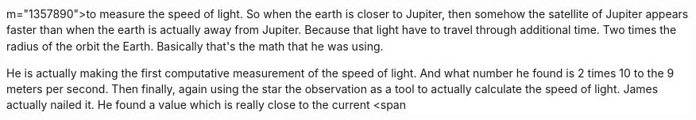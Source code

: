   m="1357890">to</span> <span m="1358280">measure</span> <span
  m="1359030">the</span> <span m="1359150">speed</span> <span
  m="1359510">of</span> <span m="1359660">light.</span> <span
  m="1360450">So</span> <span m="1360470">when</span> <span
  m="1361040">the</span> <span m="1361610">earth</span> <span
  m="1361940">is</span> <span m="1362090">closer</span> <span
  m="1362540">to</span> <span m="1362720">Jupiter,</span> <span
  m="1363830">then</span> <span m="1364220">somehow</span> <span
  m="1365380">the</span> <span m="1365720">satellite</span> <span
  m="1366380">of</span> <span m="1366560">Jupiter</span> <span
  m="1367010">appears</span> <span m="1367550">faster</span> <span
  m="1368510">than</span> <span m="1368810">when</span> <span
  m="1371180">the</span> <span m="1371270">earth</span> <span
  m="1371580">is</span> <span m="1371700">actually</span> <span
  m="1371960">away</span> <span m="1372230">from</span> <span
  m="1372440">Jupiter.</span> <span m="1373700">Because</span> <span
  m="1374030">that</span> <span m="1374200">light</span> <span
  m="1374510">have</span> <span m="1374750">to</span> <span
  m="1374900">travel</span> <span m="1375650">through</span> <span
  m="1376040">additional</span> <span m="1376650">time.</span> <span
  m="1378140">Two</span> <span m="1378620">times</span> <span
  m="1378785">the</span> <span m="1378950">radius</span> <span
  m="1379630">of</span> <span m="1380250">the</span> <span
  m="1380500">orbit</span> <span m="1380850">the</span> <span
  m="1381090">Earth.</span> <span m="1382140">Basically</span> <span
  m="1382700">that's</span> <span m="1382980">the</span> <span
  m="1383300">math</span> <span m="1383525">that</span> <span
  m="1383750">he</span> <span m="1383900">was</span> <span
  m="1384110">using.</span></p><p><span m="1385230">He</span> <span
  m="1385530">is</span> <span m="1385730">actually</span> <span
  m="1386330">making</span> <span m="1386780">the</span> <span
  m="1386930">first</span> <span m="1387620">computative</span> <span
  m="1391370">measurement</span> <span m="1392460">of</span> <span
  m="1392580">the</span> <span m="1392660">speed</span> <span
  m="1393050">of</span> <span m="1393170">light.</span> <span
  m="1393860">And</span> <span m="1394610">what</span> <span
  m="1395020">number</span> <span m="1395360">he</span> <span
  m="1395510">found</span> <span m="1395810">is</span> <span
  m="1396740">2</span> <span m="1396950">times</span> <span
  m="1397640">10</span> <span m="1397880">to</span> <span m="1398000">the</span>
  <span m="1398150">9</span> <span m="1399080">meters</span> <span
  m="1399440">per</span> <span m="1399590">second.</span> <span
  m="1402520">Then</span> <span m="1402760">finally,</span> <span
  m="1405970">again</span> <span m="1406450">using</span> <span
  m="1406960">the</span> <span m="1407080">star</span> <span
  m="1408740">the</span> <span m="1409090">observation</span> <span
  m="1413350">as</span> <span m="1413560">a</span> <span m="1413650">tool</span>
  <span m="1414040">to</span> <span m="1414500">actually</span> <span
  m="1414990">calculate</span> <span m="1415670">the</span> <span
  m="1415740">speed</span> <span m="1416050">of</span> <span
  m="1416140">light.</span> <span m="1416970">James</span> <span
  m="1417260">actually</span> <span m="1418080">nailed</span> <span
  m="1418450">it.</span> <span m="1419150">He</span> <span
  m="1419380">found</span> <span m="1419860">a</span> <span
  m="1420150">value</span> <span m="1420410">which</span> <span
  m="1420610">is</span> <span m="1420700">really</span> <span
  m="1421000">close</span> <span m="1421330">to</span> <span
  m="1421960">the</span> <span m="1422170">current</span> <span

